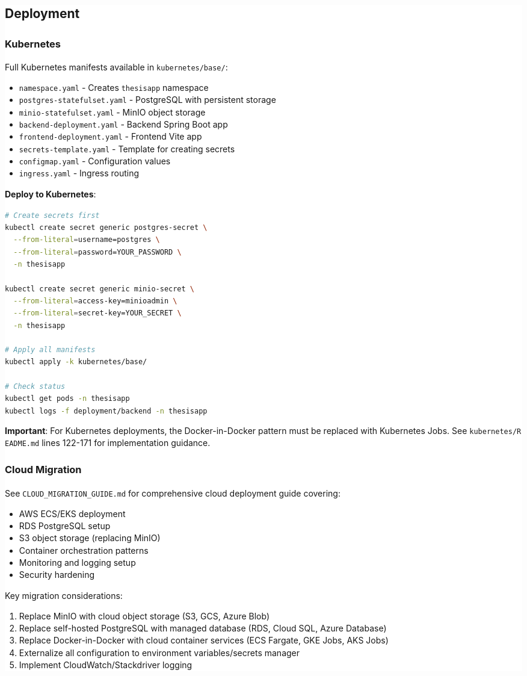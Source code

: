 ## Deployment

### Kubernetes

Full Kubernetes manifests available in `kubernetes/base/`:
- `namespace.yaml` - Creates `thesisapp` namespace
- `postgres-statefulset.yaml` - PostgreSQL with persistent storage
- `minio-statefulset.yaml` - MinIO object storage
- `backend-deployment.yaml` - Backend Spring Boot app
- `frontend-deployment.yaml` - Frontend Vite app
- `secrets-template.yaml` - Template for creating secrets
- `configmap.yaml` - Configuration values
- `ingress.yaml` - Ingress routing

**Deploy to Kubernetes**:
```bash
# Create secrets first
kubectl create secret generic postgres-secret \
  --from-literal=username=postgres \
  --from-literal=password=YOUR_PASSWORD \
  -n thesisapp

kubectl create secret generic minio-secret \
  --from-literal=access-key=minioadmin \
  --from-literal=secret-key=YOUR_SECRET \
  -n thesisapp

# Apply all manifests
kubectl apply -k kubernetes/base/

# Check status
kubectl get pods -n thesisapp
kubectl logs -f deployment/backend -n thesisapp
```

**Important**: For Kubernetes deployments, the Docker-in-Docker pattern must be replaced with Kubernetes Jobs. See `kubernetes/README.md` lines 122-171 for implementation guidance.

### Cloud Migration

See `CLOUD_MIGRATION_GUIDE.md` for comprehensive cloud deployment guide covering:
- AWS ECS/EKS deployment
- RDS PostgreSQL setup
- S3 object storage (replacing MinIO)
- Container orchestration patterns
- Monitoring and logging setup
- Security hardening

Key migration considerations:
1. Replace MinIO with cloud object storage (S3, GCS, Azure Blob)
2. Replace self-hosted PostgreSQL with managed database (RDS, Cloud SQL, Azure Database)
3. Replace Docker-in-Docker with cloud container services (ECS Fargate, GKE Jobs, AKS Jobs)
4. Externalize all configuration to environment variables/secrets manager
5. Implement CloudWatch/Stackdriver logging
